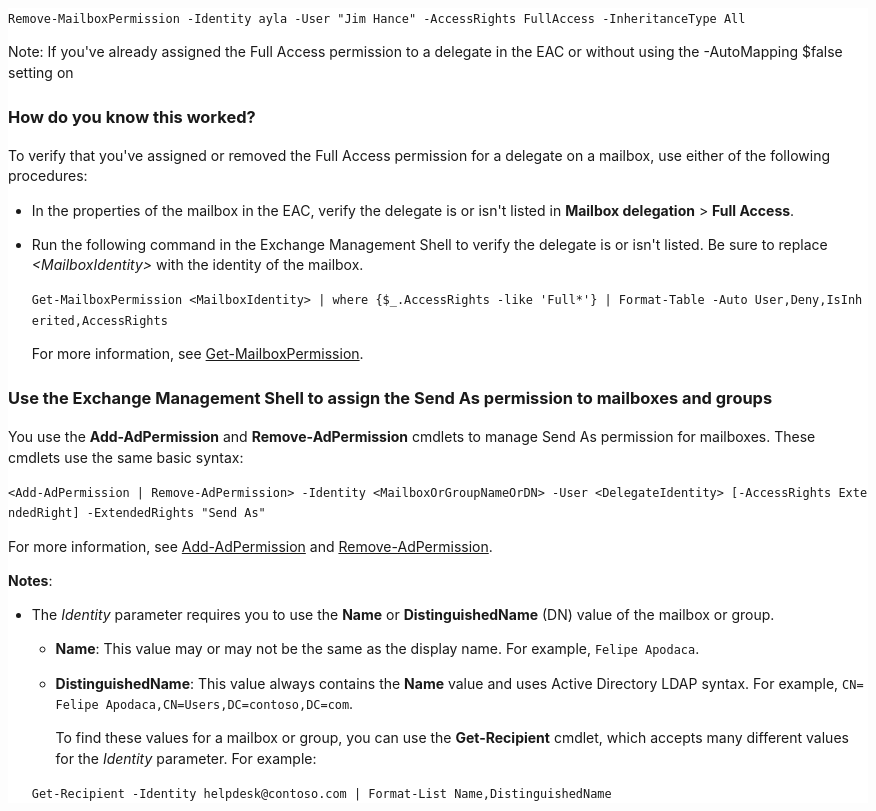 ```
Remove-MailboxPermission -Identity ayla -User "Jim Hance" -AccessRights FullAccess -InheritanceType All
```

Note: If you've already assigned the Full Access permission to a delegate in the EAC or without using the -AutoMapping $false setting on
  
### How do you know this worked?

To verify that you've assigned or removed the Full Access permission for a delegate on a mailbox, use either of the following procedures:
  
- In the properties of the mailbox in the EAC, verify the delegate is or isn't listed in **Mailbox delegation** \> **Full Access**.
    
- Run the following command in the Exchange Management Shell to verify the delegate is or isn't listed. Be sure to replace  _\<MailboxIdentity\>_ with the identity of the mailbox. 
    
  ```
  Get-MailboxPermission <MailboxIdentity> | where {$_.AccessRights -like 'Full*'} | Format-Table -Auto User,Deny,IsInherited,AccessRights
  ```

    For more information, see [Get-MailboxPermission](http://technet.microsoft.com/library/56bcc678-1598-4c9b-8b4f-4fa11c89ec41.aspx).
    
### Use the Exchange Management Shell to assign the Send As permission to mailboxes and groups

You use the **Add-AdPermission** and **Remove-AdPermission** cmdlets to manage Send As permission for mailboxes. These cmdlets use the same basic syntax: 
  
```
<Add-AdPermission | Remove-AdPermission> -Identity <MailboxOrGroupNameOrDN> -User <DelegateIdentity> [-AccessRights ExtendedRight] -ExtendedRights "Send As"
```

For more information, see [Add-AdPermission](http://technet.microsoft.com/library/bef9f3db-84f6-4a40-81cb-c9cb9b9ee201.aspx) and [Remove-AdPermission](http://technet.microsoft.com/library/0e45951a-2b5a-4aa9-a709-def61d7d4972.aspx).
  
 **Notes**:
  
- The  _Identity_ parameter requires you to use the **Name** or **DistinguishedName** (DN) value of the mailbox or group. 
    
  - **Name**: This value may or may not be the same as the display name. For example,  `Felipe Apodaca`.
    
  - **DistinguishedName**: This value always contains the **Name** value and uses Active Directory LDAP syntax. For example,  `CN=Felipe Apodaca,CN=Users,DC=contoso,DC=com`.
    
    To find these values for a mailbox or group, you can use the **Get-Recipient** cmdlet, which accepts many different values for the  _Identity_ parameter. For example: 
    
  ```
  Get-Recipient -Identity helpdesk@contoso.com | Format-List Name,DistinguishedName
  ```
